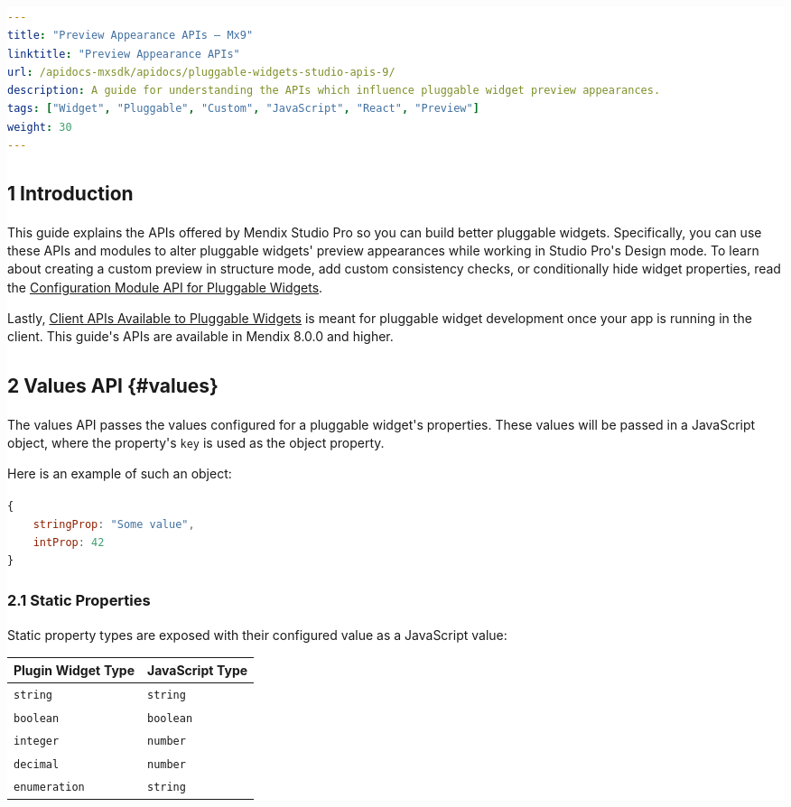```yaml
---
title: "Preview Appearance APIs – Mx9"
linktitle: "Preview Appearance APIs"
url: /apidocs-mxsdk/apidocs/pluggable-widgets-studio-apis-9/
description: A guide for understanding the APIs which influence pluggable widget preview appearances.
tags: ["Widget", "Pluggable", "Custom", "JavaScript", "React", "Preview"]
weight: 30
---
```


## 1 Introduction

This guide explains the APIs offered by Mendix Studio Pro so you can build better pluggable widgets. Specifically, you can use these APIs and modules to alter pluggable widgets' preview appearances while working in Studio Pro's Design mode. To learn about creating a custom preview in structure mode, add custom consistency checks, or conditionally hide widget properties, read the [Configuration Module API for Pluggable Widgets](/apidocs-mxsdk/apidocs/pluggable-widgets-config-api/).

Lastly, [Client APIs Available to Pluggable Widgets](/apidocs-mxsdk/apidocs/pluggable-widgets-client-apis/) is meant for pluggable widget development once your app is running in the client. This guide's APIs are available in Mendix 8.0.0 and higher.

## 2 Values API {#values}

The values API passes the values configured for a pluggable widget's properties. These values will be passed in a JavaScript object, where the property's `key` is used as the object property.

Here is an example of such an object:

```javascript
{
    stringProp: "Some value",
    intProp: 42
}
```

### 2.1 Static Properties

Static property types are exposed with their configured value as a JavaScript value:

| Plugin Widget Type | JavaScript Type |
| ------------------ | --------------- |
| `string`           | `string`        |
| `boolean`          | `boolean`       |
| `integer`          | `number`        |
| `decimal`          | `number`        |
| `enumeration`      | `string`        |
